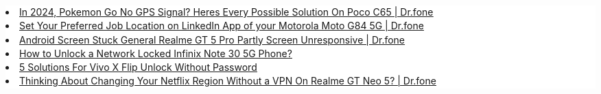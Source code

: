 <li><a href="https://pokemon-go-android.techidaily.com/in-2024-pokemon-go-no-gps-signal-heres-every-possible-solution-on-poco-c65-drfone-by-drfone-virtual-android/"><u>In 2024, Pokemon Go No GPS Signal? Heres Every Possible Solution On Poco C65 | Dr.fone</u></a></li>
<li><a href="https://location-social.techidaily.com/set-your-preferred-job-location-on-linkedin-app-of-your-motorola-moto-g84-5g-drfone-by-drfone-virtual-android/"><u>Set Your Preferred Job Location on LinkedIn App of your Motorola Moto G84 5G | Dr.fone</u></a></li>
<li><a href="https://howto.techidaily.com/android-screen-stuck-general-realme-gt-5-pro-partly-screen-unresponsive-drfone-by-drfone-fix-android-problems-fix-android-problems/"><u>Android Screen Stuck General Realme GT 5 Pro Partly Screen Unresponsive | Dr.fone</u></a></li>
<li><a href="https://unlock-android.techidaily.com/how-to-unlock-a-network-locked-infinix-note-30-5g-phone-by-drfone-android/"><u>How to Unlock a Network Locked Infinix Note 30 5G Phone?</u></a></li>
<li><a href="https://android-unlock.techidaily.com/5-solutions-for-vivo-x-flip-unlock-without-password-by-drfone-android/"><u>5 Solutions For Vivo X Flip Unlock Without Password</u></a></li>
<li><a href="https://fake-location.techidaily.com/thinking-about-changing-your-netflix-region-without-a-vpn-on-realme-gt-neo-5-drfone-by-drfone-virtual-android/"><u>Thinking About Changing Your Netflix Region Without a VPN On Realme GT Neo 5? | Dr.fone</u></a></li>
</ul></div>
